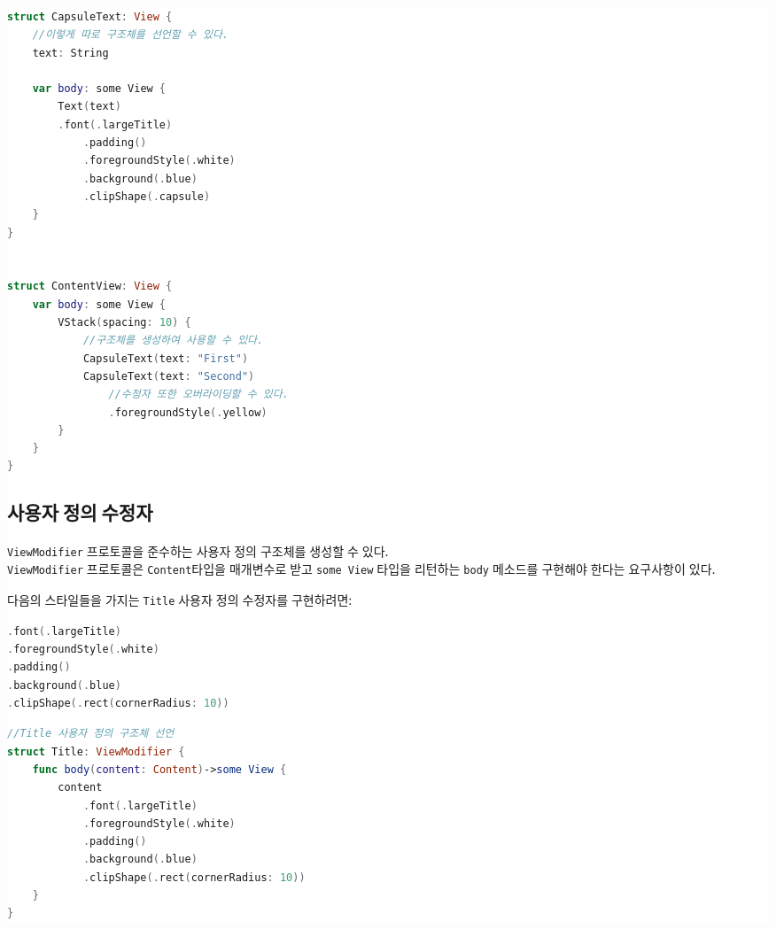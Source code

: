 ~~~swift
struct CapsuleText: View {
    //이렇게 따로 구조체를 선언할 수 있다.
    text: String

    var body: some View {
        Text(text)
        .font(.largeTitle)
            .padding()
            .foregroundStyle(.white)
            .background(.blue)
            .clipShape(.capsule)
    }
}


struct ContentView: View {
    var body: some View {
        VStack(spacing: 10) {
            //구조체를 생성하여 사용할 수 있다.
            CapsuleText(text: "First")
            CapsuleText(text: "Second")
                //수정자 또한 오버라이딩할 수 있다.
                .foregroundStyle(.yellow)
        }
    }
}
~~~

## 사용자 정의 수정자

`ViewModifier` 프로토콜을 준수하는 사용자 정의 구조체를 생성할 수 있다.  
`ViewModifier` 프로토콜은 `Content`타입을 매개변수로 받고 `some View` 타입을 리턴하는 `body` 메소드를 구현해야 한다는 요구사항이 있다.

다음의 스타일들을 가지는 `Title` 사용자 정의 수정자를 구현하려면:
~~~swift
.font(.largeTitle)
.foregroundStyle(.white)
.padding()
.background(.blue)
.clipShape(.rect(cornerRadius: 10))
~~~

~~~swift
//Title 사용자 정의 구조체 선언
struct Title: ViewModifier {
    func body(content: Content)->some View {
        content
            .font(.largeTitle)
            .foregroundStyle(.white)
            .padding()
            .background(.blue)
            .clipShape(.rect(cornerRadius: 10))
    }
}
~~~
